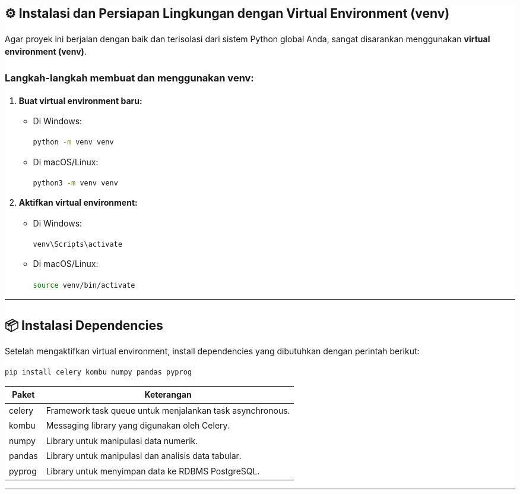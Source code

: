 
## ⚙️ Instalasi dan Persiapan Lingkungan dengan Virtual Environment (venv)

Agar proyek ini berjalan dengan baik dan terisolasi dari sistem Python global Anda, sangat disarankan menggunakan **virtual environment (venv)**.

### Langkah-langkah membuat dan menggunakan venv:

1. **Buat virtual environment baru:**

   - Di Windows:
     ```bash
     python -m venv venv
     ```

   - Di macOS/Linux:
     ```bash
     python3 -m venv venv
     ```

2. **Aktifkan virtual environment:**

   - Di Windows:
     ```bash
     venv\Scripts\activate
     ```

   - Di macOS/Linux:
     ```bash
     source venv/bin/activate
     ```

---

## 📦 Instalasi Dependencies

Setelah mengaktifkan virtual environment, install dependencies yang dibutuhkan dengan perintah berikut:

```bash
pip install celery kombu numpy pandas pyprog
```

| Paket     | Keterangan                                                                 |
|-----------|-----------------------------------------------------------------------------|
| celery    | Framework task queue untuk menjalankan task asynchronous.                   |
| kombu     | Messaging library yang digunakan oleh Celery.                              |
| numpy     | Library untuk manipulasi data numerik.                                     |
| pandas    | Library untuk manipulasi dan analisis data tabular.                        |
| pyprog    | Library untuk menyimpan data ke RDBMS PostgreSQL.                          |

---